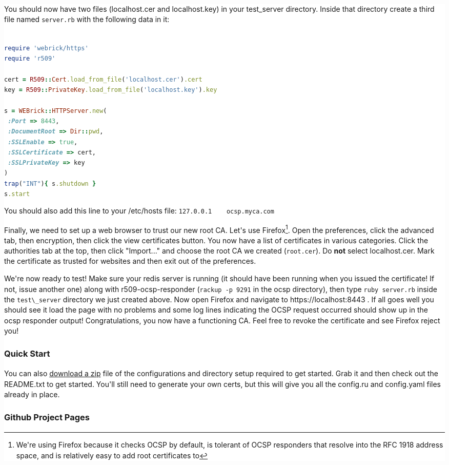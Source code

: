 
You should now have two files (localhost.cer and localhost.key) in your test\_server directory. Inside that directory create a third file named `server.rb` with the following data in it:

```ruby

require 'webrick/https'
require 'r509'

cert = R509::Cert.load_from_file('localhost.cer').cert
key = R509::PrivateKey.load_from_file('localhost.key').key

s = WEBrick::HTTPServer.new(
 :Port => 8443,
 :DocumentRoot => Dir::pwd,
 :SSLEnable => true,
 :SSLCertificate => cert,
 :SSLPrivateKey => key
)
trap("INT"){ s.shutdown }
s.start

```


You should also add this line to your /etc/hosts file:
`127.0.0.1    ocsp.myca.com`

Finally, we need to set up a web browser to trust our new root CA. Let's use Firefox[^10]. Open the preferences, click the advanced tab, then encryption, then click the view certificates button. You now have a list of certificates in various categories. Click the authorities tab at the top, then click "Import..." and choose the root CA we created (`root.cer`). Do **not** select localhost.cer. Mark the certificate as trusted for websites and then exit out of the preferences.

We're now ready to test! Make sure your redis server is running (it should have been running when you issued the certificate! If not, issue another one) along with r509-ocsp-responder (`rackup -p 9291` in the ocsp directory), then type `ruby server.rb` inside the `test\_server` directory we just created above. Now open Firefox and navigate to https://localhost:8443 . If all goes well you should see it load the page with no problems and some log lines indicating the OCSP request occurred should show up in the ocsp responder output! Congratulations, you now have a functioning CA. Feel free to revoke the certificate and see Firefox reject you!



### Quick Start


You can also [download a zip](/assets/media/2012/11/r509-howto-ca-0.10.zip) file of the configurations and directory setup required to get started. Grab it and then check out the README.txt to get started. You'll still need to generate your own certs, but this will give you all the config.ru and config.yaml files already in place.



### Github Project Pages



[^1]: You'll want to secure this for any serious use obviously.
[^2]: Relative brevity. If you're down here in the footnotes you know this is not a brief howto.
[^3]: This is an article unto itself. Suffice it to say, you **must** protect that key if you intend to use your CA for any serious purpose. The compromise of that key to third parties renders your entire CA hierarchy useless for identity purposes. Public CAs use [HSMs](http://en.wikipedia.org/wiki/Hardware_security_module) and various multi-factor physical access controls to limit the risk of this occurring.
[^4]: With the obvious exception of the public key
[^5]: This is the name of the config of the certificate authority we wish to issue a certificate from. You can see it in the config.yaml file
[^6]: This is the issuance profile we want to use with the CA we've selected. You can have many issuance profiles, each corresponding to a certificate type you want to allow
[^7]: Reason codes are optional. The r509 documentation has a [list of reason codes](http://r509.org/doc/R509/CRL/Administrator.html#revoke_cert-instance_method).
[^8]: Well, they're supposed to at least.
[^9]: In a production environment you'd want this to be a separate server. Your CA should never be directly accessible on the web!
[^10]: We're using Firefox because it checks OCSP by default, is tolerant of OCSP responders that resolve into the RFC 1918 address space, and is relatively easy to add root certificates to
